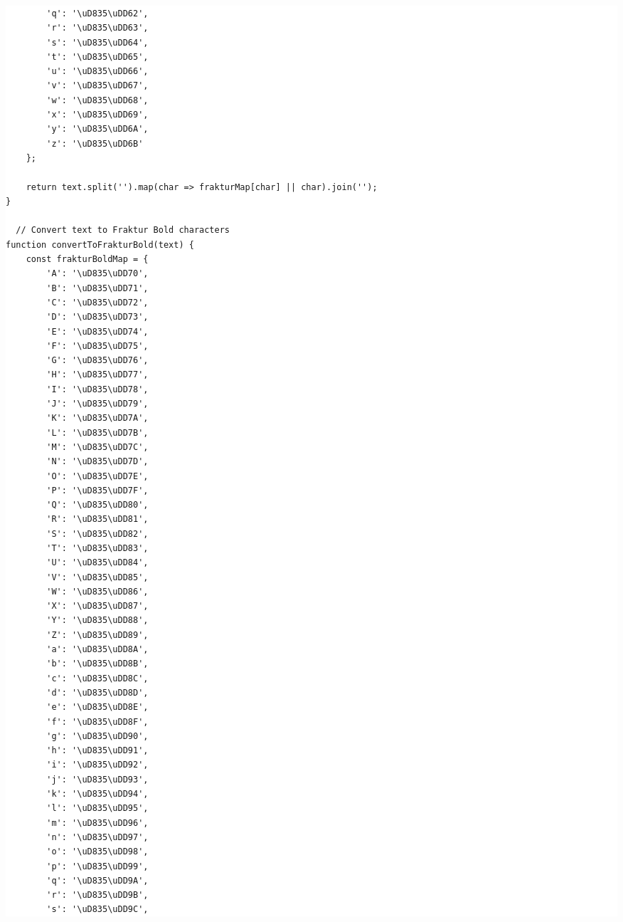 ```
        'q': '\uD835\uDD62',
        'r': '\uD835\uDD63',
        's': '\uD835\uDD64',
        't': '\uD835\uDD65',
        'u': '\uD835\uDD66',
        'v': '\uD835\uDD67',
        'w': '\uD835\uDD68',
        'x': '\uD835\uDD69',
        'y': '\uD835\uDD6A',
        'z': '\uD835\uDD6B'
    };

    return text.split('').map(char => frakturMap[char] || char).join('');
}

  // Convert text to Fraktur Bold characters
function convertToFrakturBold(text) {
    const frakturBoldMap = {
        'A': '\uD835\uDD70',
        'B': '\uD835\uDD71',
        'C': '\uD835\uDD72',
        'D': '\uD835\uDD73',
        'E': '\uD835\uDD74',
        'F': '\uD835\uDD75',
        'G': '\uD835\uDD76',
        'H': '\uD835\uDD77',
        'I': '\uD835\uDD78',
        'J': '\uD835\uDD79',
        'K': '\uD835\uDD7A',
        'L': '\uD835\uDD7B',
        'M': '\uD835\uDD7C',
        'N': '\uD835\uDD7D',
        'O': '\uD835\uDD7E',
        'P': '\uD835\uDD7F',
        'Q': '\uD835\uDD80',
        'R': '\uD835\uDD81',
        'S': '\uD835\uDD82',
        'T': '\uD835\uDD83',
        'U': '\uD835\uDD84',
        'V': '\uD835\uDD85',
        'W': '\uD835\uDD86',
        'X': '\uD835\uDD87',
        'Y': '\uD835\uDD88',
        'Z': '\uD835\uDD89',
        'a': '\uD835\uDD8A',
        'b': '\uD835\uDD8B',
        'c': '\uD835\uDD8C',
        'd': '\uD835\uDD8D',
        'e': '\uD835\uDD8E',
        'f': '\uD835\uDD8F',
        'g': '\uD835\uDD90',
        'h': '\uD835\uDD91',
        'i': '\uD835\uDD92',
        'j': '\uD835\uDD93',
        'k': '\uD835\uDD94',
        'l': '\uD835\uDD95',
        'm': '\uD835\uDD96',
        'n': '\uD835\uDD97',
        'o': '\uD835\uDD98',
        'p': '\uD835\uDD99',
        'q': '\uD835\uDD9A',
        'r': '\uD835\uDD9B',
        's': '\uD835\uDD9C',
```
